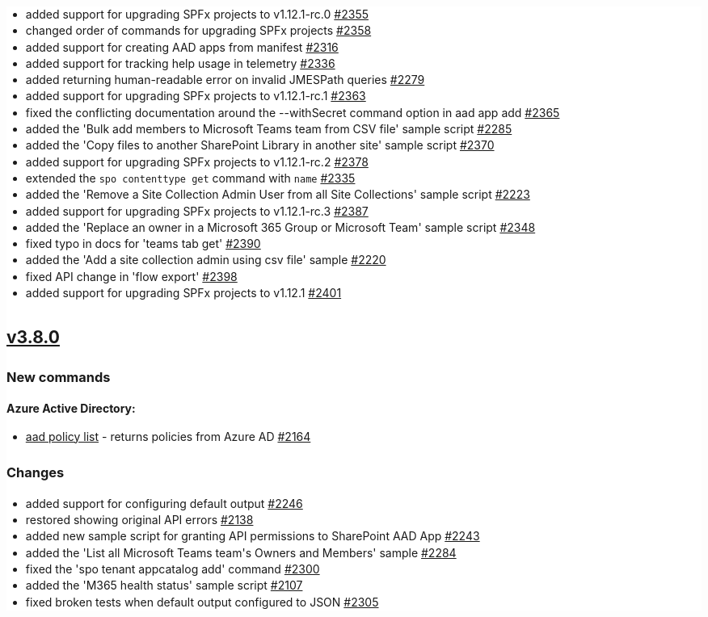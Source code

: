 - added support for upgrading SPFx projects to v1.12.1-rc.0 [#2355](https://github.com/pnp/cli-microsoft365/issues/2355)
- changed order of commands for upgrading SPFx projects [#2358](https://github.com/pnp/cli-microsoft365/issues/2358)
- added support for creating AAD apps from manifest [#2316](https://github.com/pnp/cli-microsoft365/issues/2316)
- added support for tracking help usage in telemetry [#2336](https://github.com/pnp/cli-microsoft365/issues/2336)
- added returning human-readable error on invalid JMESPath queries [#2279](https://github.com/pnp/cli-microsoft365/issues/2279)
- added support for upgrading SPFx projects to v1.12.1-rc.1 [#2363](https://github.com/pnp/cli-microsoft365/issues/2363)
- fixed the conflicting documentation around the --withSecret command option in aad app add [#2365](https://github.com/pnp/cli-microsoft365/pull/2365)
- added the 'Bulk add members to Microsoft Teams team from CSV file' sample script [#2285](https://github.com/pnp/cli-microsoft365/issues/2285)
- added the 'Copy files to another SharePoint Library in another site' sample script [#2370](https://github.com/pnp/cli-microsoft365/pull/2370)
- added support for upgrading SPFx projects to v1.12.1-rc.2 [#2378](https://github.com/pnp/cli-microsoft365/issues/2378)
- extended the `spo contenttype get` command with `name` [#2335](https://github.com/pnp/cli-microsoft365/issues/2335)
- added the 'Remove a Site Collection Admin User from all Site Collections' sample script [#2223](https://github.com/pnp/cli-microsoft365/issues/2223)
- added support for upgrading SPFx projects to v1.12.1-rc.3 [#2387](https://github.com/pnp/cli-microsoft365/issues/2387)
- added the 'Replace an owner in a Microsoft 365 Group or Microsoft Team' sample script [#2348](https://github.com/pnp/cli-microsoft365/issues/2348)
- fixed typo in docs for 'teams tab get' [#2390](https://github.com/pnp/cli-microsoft365/pull/2390)
- added the 'Add a site collection admin using csv file' sample [#2220](https://github.com/pnp/cli-microsoft365/issues/2220)
- fixed API change in 'flow export' [#2398](https://github.com/pnp/cli-microsoft365/issues/2398)
- added support for upgrading SPFx projects to v1.12.1 [#2401](https://github.com/pnp/cli-microsoft365/issues/2401)

## [v3.8.0](https://github.com/pnp/cli-microsoft365/releases/tag/v3.8.0)

### New commands

**Azure Active Directory:**

- [aad policy list](../cmd/aad/policy/policy-list.md) - returns policies from Azure AD [#2164](https://github.com/pnp/cli-microsoft365/issues/2164)

### Changes

- added support for configuring default output [#2246](https://github.com/pnp/cli-microsoft365/issues/2246)
- restored showing original API errors [#2138](https://github.com/pnp/cli-microsoft365/issues/2138)
- added new sample script for granting API permissions to SharePoint AAD App [#2243](https://github.com/pnp/cli-microsoft365/issues/2243)
- added the 'List all Microsoft Teams team's Owners and Members' sample [#2284](https://github.com/pnp/cli-microsoft365/issues/2284)
- fixed the 'spo tenant appcatalog add' command [#2300](https://github.com/pnp/cli-microsoft365/issues/2300)
- added the 'M365 health status' sample script [#2107](https://github.com/pnp/cli-microsoft365/issues/2107)
- fixed broken tests when default output configured to JSON [#2305](https://github.com/pnp/cli-microsoft365/issues/2305)
